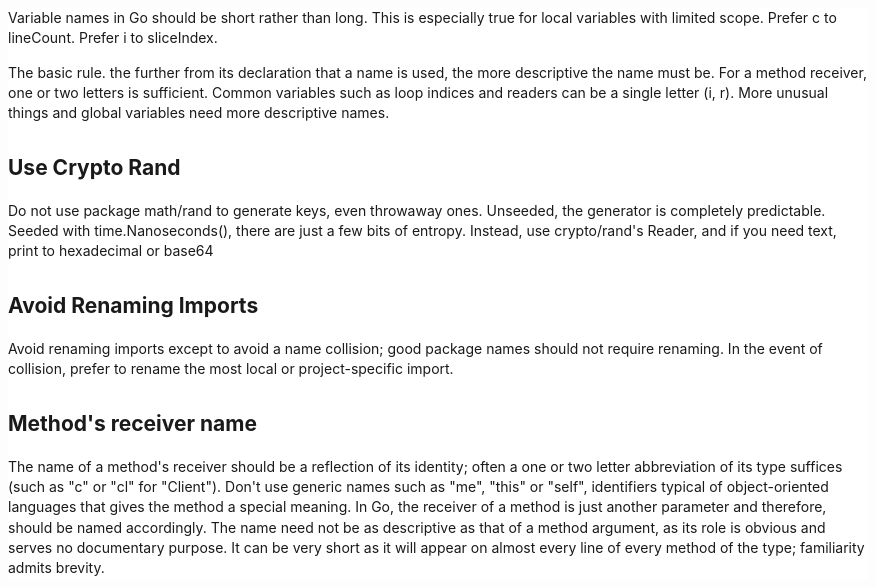 
Variable names in Go should be short rather than long. This is especially true for local variables with limited scope. Prefer c to lineCount. Prefer i to sliceIndex.

The basic rule. the further from its declaration that a name is used, the more descriptive the name must be. For a method receiver, one or two letters is sufficient. Common variables such as loop indices and readers can be a single letter (i, r). More unusual things and global variables need more descriptive names.


## Use Crypto Rand

Do not use package math/rand to generate keys, even 
throwaway ones. Unseeded, the generator is completely predictable. 
Seeded with time.Nanoseconds(), there are just a few bits of entropy. 
Instead, use crypto/rand's Reader, and if you need text, print to 
hexadecimal or base64


## Avoid Renaming Imports

Avoid renaming imports except to avoid a name collision; good package names
should not require renaming. In the event of collision, prefer to rename the
most local or project-specific import.


## Method's receiver name

The name of a method's receiver should be a reflection of its identity; often a one or two letter 
abbreviation of its type suffices (such as "c" or "cl" for "Client"). Don't use generic names such as 
"me", "this" or "self", identifiers typical of object-oriented languages that gives the method a 
special meaning. In Go, the receiver of a method is just another parameter and therefore, should 
be named accordingly. The name need not be as descriptive as that of a method argument, as its 
role is obvious and serves no documentary purpose. It can be very short as it will appear on 
almost every line of every method of the type; familiarity admits brevity. 


